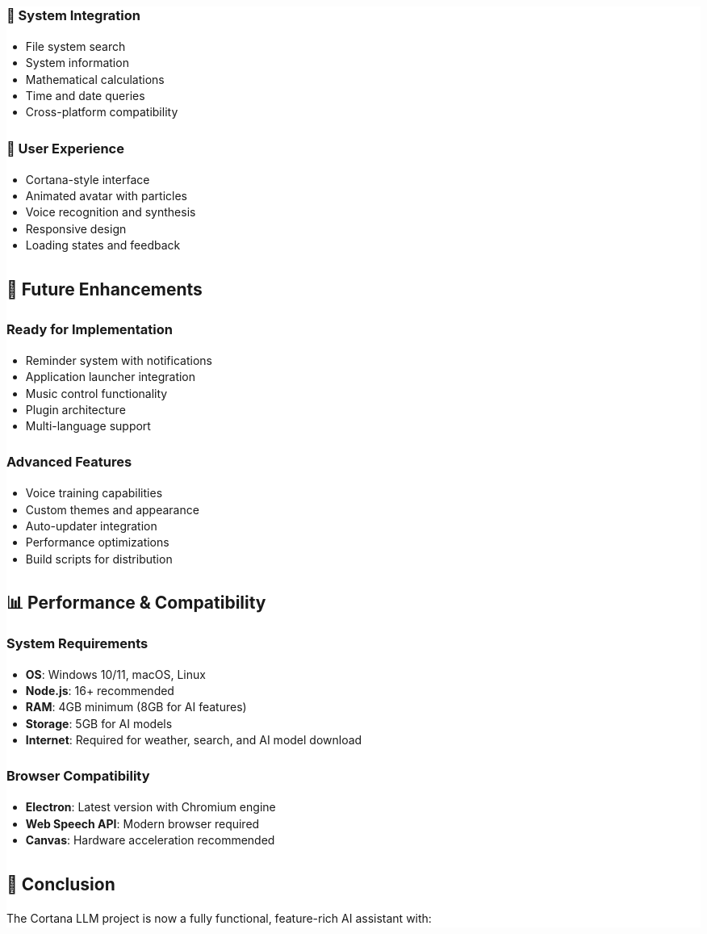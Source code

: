 ### 📁 System Integration
- File system search
- System information
- Mathematical calculations
- Time and date queries
- Cross-platform compatibility

### 🎨 User Experience
- Cortana-style interface
- Animated avatar with particles
- Voice recognition and synthesis
- Responsive design
- Loading states and feedback

## 🔮 Future Enhancements

### Ready for Implementation
- Reminder system with notifications
- Application launcher integration
- Music control functionality
- Plugin architecture
- Multi-language support

### Advanced Features
- Voice training capabilities
- Custom themes and appearance
- Auto-updater integration
- Performance optimizations
- Build scripts for distribution

## 📊 Performance & Compatibility

### System Requirements
- **OS**: Windows 10/11, macOS, Linux
- **Node.js**: 16+ recommended
- **RAM**: 4GB minimum (8GB for AI features)
- **Storage**: 5GB for AI models
- **Internet**: Required for weather, search, and AI model download

### Browser Compatibility
- **Electron**: Latest version with Chromium engine
- **Web Speech API**: Modern browser required
- **Canvas**: Hardware acceleration recommended

## 🎉 Conclusion

The Cortana LLM project is now a fully functional, feature-rich AI assistant with:
